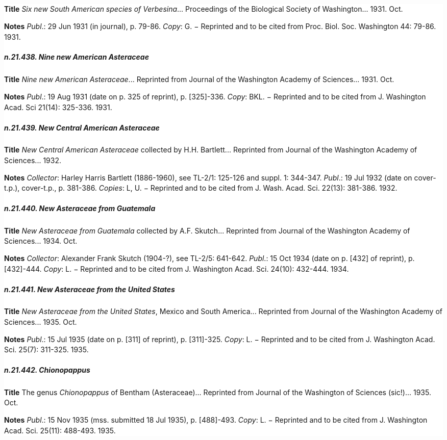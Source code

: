**Title**
*Six new South American species of Verbesina*... Proceedings of the Biological Society of Washington... 1931. Oct.

**Notes**
*Publ*.: 29 Jun 1931 (in journal), p. 79-86. *Copy*: G. − Reprinted and to be cited from Proc. Biol. Soc. Washington 44: 79-86. 1931.

##### n.21.438. Nine new American Asteraceae

**Title**
*Nine new American Asteraceae*... Reprinted from Journal of the Washington Academy of Sciences... 1931. Oct.

**Notes**
*Publ*.: 19 Aug 1931 (date on p. 325 of reprint), p. \[325\]-336. *Copy*: BKL. − Reprinted and to be cited from J. Washington Acad. Sci 21(14): 325-336. 1931.

##### n.21.439. New Central American Asteraceae

**Title**
*New Central American Asteraceae* collected by H.H. Bartlett... Reprinted from Journal of the Washington Academy of Sciences... 1932.

**Notes**
*Collector*: Harley Harris Bartlett (1886-1960), see TL-2/1: 125-126 and suppl. 1: 344-347.
*Publ*.: 19 Jul 1932 (date on cover-t.p.), cover-t.p., p. 381-386. *Copies*: L, U. − Reprinted and to be cited from J. Wash. Acad. Sci. 22(13): 381-386. 1932.

##### n.21.440. New Asteraceae from Guatemala

**Title**
*New Asteraceae from Guatemala* collected by A.F. Skutch... Reprinted from Journal of the Washington Academy of Sciences... 1934. Oct.

**Notes**
*Collector*: Alexander Frank Skutch (1904-?), see TL-2/5: 641-642.
*Publ*.: 15 Oct 1934 (date on p. \[432\] of reprint), p. \[432\]-444. *Copy*: L. − Reprinted and to be cited from J. Washington Acad. Sci. 24(10): 432-444. 1934.

##### n.21.441. New Asteraceae from the United States

**Title**
*New Asteraceae from the United States*, Mexico and South America... Reprinted from Journal of the Washington Academy of Sciences... 1935. Oct.

**Notes**
*Publ*.: 15 Jul 1935 (date on p. \[311\] of reprint), p. \[311\]-325. *Copy*: L. − Reprinted and to be cited from J. Washington Acad. Sci. 25(7): 311-325. 1935.

##### n.21.442. Chionopappus

**Title**
The genus *Chionopappus* of Bentham (Asteraceae)... Reprinted from Journal of the Washington of Sciences (sic!)... 1935. Oct.

**Notes**
*Publ*.: 15 Nov 1935 (mss. submitted 18 Jul 1935), p. \[488\]-493. *Copy*: L. − Reprinted and to be cited from J. Washington Acad. Sci. 25(11): 488-493. 1935.
